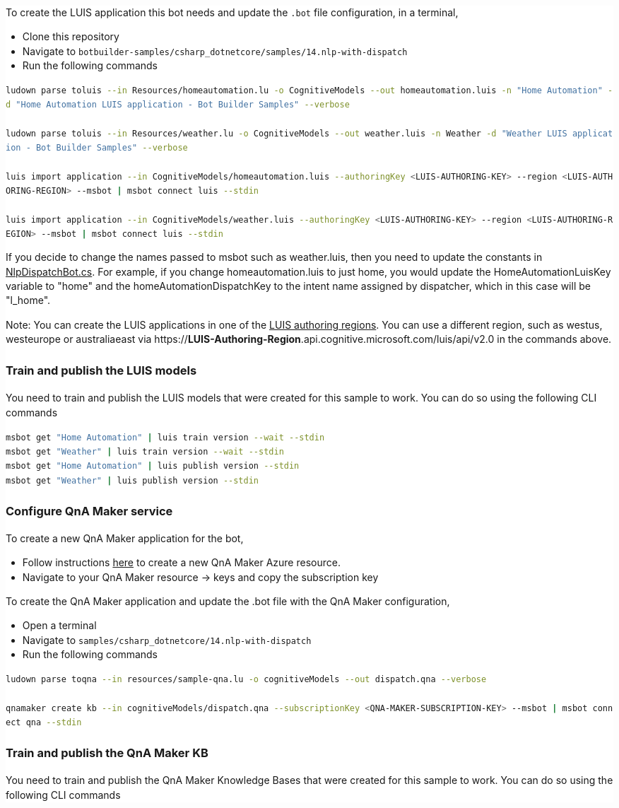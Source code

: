 To create the LUIS application this bot needs and update the `.bot` file configuration, in a terminal,
- Clone this repository
- Navigate to `botbuilder-samples/csharp_dotnetcore/samples/14.nlp-with-dispatch`
- Run the following commands
```bash
ludown parse toluis --in Resources/homeautomation.lu -o CognitiveModels --out homeautomation.luis -n "Home Automation" -d "Home Automation LUIS application - Bot Builder Samples" --verbose

ludown parse toluis --in Resources/weather.lu -o CognitiveModels --out weather.luis -n Weather -d "Weather LUIS application - Bot Builder Samples" --verbose

luis import application --in CognitiveModels/homeautomation.luis --authoringKey <LUIS-AUTHORING-KEY> --region <LUIS-AUTHORING-REGION> --msbot | msbot connect luis --stdin

luis import application --in CognitiveModels/weather.luis --authoringKey <LUIS-AUTHORING-KEY> --region <LUIS-AUTHORING-REGION> --msbot | msbot connect luis --stdin
```

If you decide to change the names passed to msbot such as weather.luis, then you need to update the constants in [NlpDispatchBot.cs](NlpDispatch/NlpDispatchBot.cs). For example, if you change homeautomation.luis to just home, you would update the HomeAutomationLuisKey variable to "home" and the homeAutomationDispatchKey to the intent name assigned by dispatcher, which in this case will be "l_home".

Note: You can create the LUIS applications in one of the [LUIS authoring regions](https://docs.microsoft.com/en-us/azure/cognitive-services/LUIS/luis-reference-regions).
You can use a different region, such as westus, westeurope or australiaeast via https://**LUIS-Authoring-Region**.api.cognitive.microsoft.com/luis/api/v2.0 in the commands above.

### Train and publish the LUIS models
You need to train and publish the LUIS models that were created for this sample to work. You can do so using the following CLI commands

```bash
msbot get "Home Automation" | luis train version --wait --stdin
msbot get "Weather" | luis train version --wait --stdin
msbot get "Home Automation" | luis publish version --stdin
msbot get "Weather" | luis publish version --stdin
```

### Configure QnA Maker service
To create a new QnA Maker application for the bot,
- Follow instructions [here](https://docs.microsoft.com/en-us/azure/cognitive-services/qnamaker/how-to/set-up-qnamaker-service-azure) to create a new QnA Maker Azure resource.
- Navigate to your QnA Maker resource -> keys and copy the subscription key

To create the QnA Maker application and update the .bot file with the QnA Maker configuration,
- Open a terminal
- Navigate to `samples/csharp_dotnetcore/14.nlp-with-dispatch`
- Run the following commands
```bash
ludown parse toqna --in resources/sample-qna.lu -o cognitiveModels --out dispatch.qna --verbose

qnamaker create kb --in cognitiveModels/dispatch.qna --subscriptionKey <QNA-MAKER-SUBSCRIPTION-KEY> --msbot | msbot connect qna --stdin
```
### Train and publish the QnA Maker KB
You need to train and publish the QnA Maker Knowledge Bases that were created for this sample to work. You can do so using the following CLI commands
